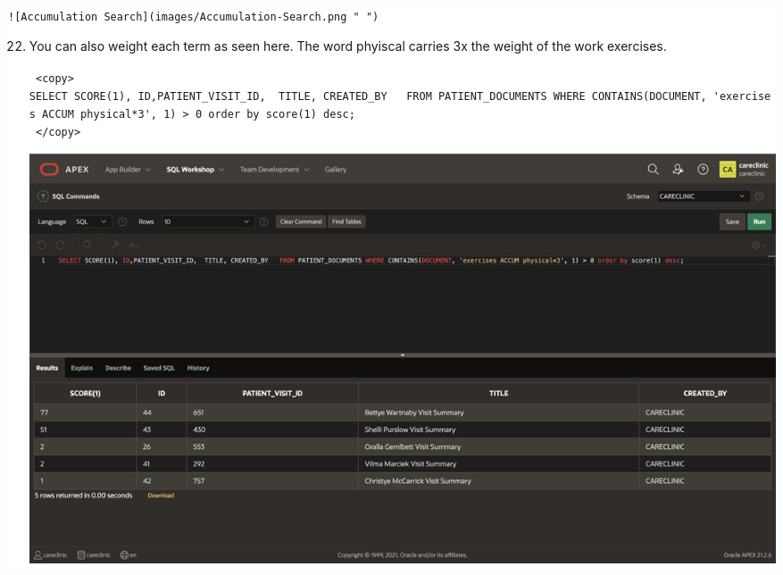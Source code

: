     ![Accumulation Search](images/Accumulation-Search.png " ")

22. You can also weight each term as seen here. The word phyiscal carries 3x the weight of the work exercises. 

    ```
     <copy>
    SELECT SCORE(1), ID,PATIENT_VISIT_ID,  TITLE, CREATED_BY   FROM PATIENT_DOCUMENTS WHERE CONTAINS(DOCUMENT, 'exercises ACCUM physical*3', 1) > 0 order by score(1) desc;
     </copy>
    ```

    
    ![Weighted Accumulation Search](images/Weighted-Accumulation-Search.png " ")
